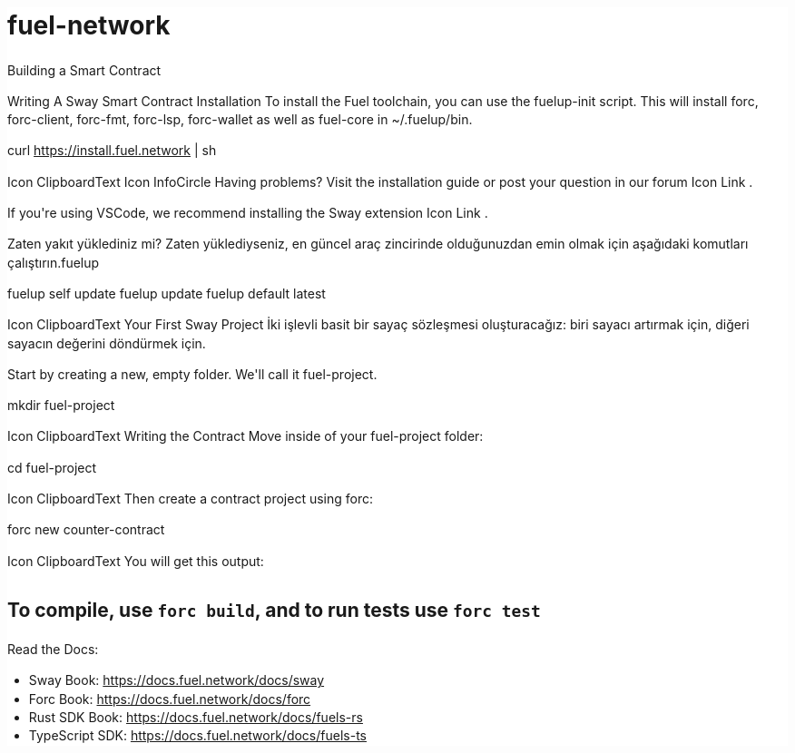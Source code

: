 # fuel-network
Building a Smart Contract

Writing A Sway Smart Contract
Installation
To install the Fuel toolchain, you can use the fuelup-init script. This will install forc, forc-client, forc-fmt, forc-lsp, forc-wallet as well as fuel-core in ~/.fuelup/bin.

curl https://install.fuel.network | sh

Icon ClipboardText
Icon InfoCircle
Having problems? Visit the installation guide or post your question in our forum
Icon Link
.

If you're using VSCode, we recommend installing the Sway extension
Icon Link
.

Zaten yakıt yüklediniz mi?
Zaten yüklediyseniz, en güncel araç zincirinde olduğunuzdan emin olmak için aşağıdaki komutları çalıştırın.fuelup

fuelup self update
fuelup update
fuelup default latest

Icon ClipboardText
Your First Sway Project
İki işlevli basit bir sayaç sözleşmesi oluşturacağız: biri sayacı artırmak için, diğeri sayacın değerini döndürmek için.

Start by creating a new, empty folder. We'll call it fuel-project.

mkdir fuel-project

Icon ClipboardText
Writing the Contract
Move inside of your fuel-project folder:

cd fuel-project

Icon ClipboardText
Then create a contract project using forc:

forc new counter-contract

Icon ClipboardText
You will get this output:

To compile, use `forc build`, and to run tests use `forc test`
----
Read the Docs:
- Sway Book: https://docs.fuel.network/docs/sway
- Forc Book: https://docs.fuel.network/docs/forc
- Rust SDK Book: https://docs.fuel.network/docs/fuels-rs
- TypeScript SDK: https://docs.fuel.network/docs/fuels-ts
